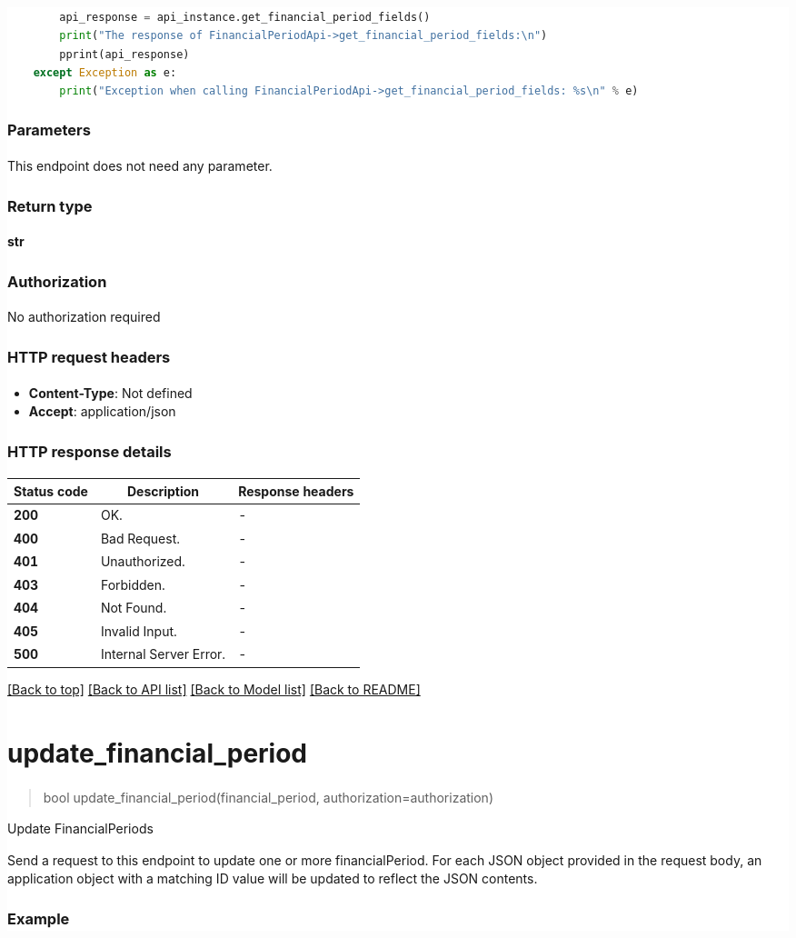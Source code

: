 ```python
        api_response = api_instance.get_financial_period_fields()
        print("The response of FinancialPeriodApi->get_financial_period_fields:\n")
        pprint(api_response)
    except Exception as e:
        print("Exception when calling FinancialPeriodApi->get_financial_period_fields: %s\n" % e)
```



### Parameters

This endpoint does not need any parameter.

### Return type

**str**

### Authorization

No authorization required

### HTTP request headers

 - **Content-Type**: Not defined
 - **Accept**: application/json

### HTTP response details

| Status code | Description | Response headers |
|-------------|-------------|------------------|
**200** | OK. |  -  |
**400** | Bad Request. |  -  |
**401** | Unauthorized. |  -  |
**403** | Forbidden. |  -  |
**404** | Not Found. |  -  |
**405** | Invalid Input. |  -  |
**500** | Internal Server Error. |  -  |

[[Back to top]](#) [[Back to API list]](../README.md#documentation-for-api-endpoints) [[Back to Model list]](../README.md#documentation-for-models) [[Back to README]](../README.md)

# **update_financial_period**
> bool update_financial_period(financial_period, authorization=authorization)

Update FinancialPeriods

Send a request to this endpoint to update one or more financialPeriod. For each JSON object provided in the request body, an application object with a matching ID value will be updated to reflect the JSON contents.

### Example

